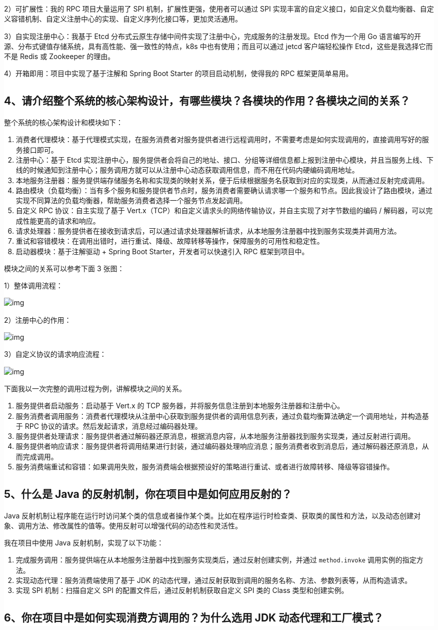 2）可扩展性：我的 RPC 项目大量运用了 SPI 机制，扩展性更强，使用者可以通过 SPI 实现丰富的自定义接口，如自定义负载均衡器、自定义容错机制、自定义注册中心的实现、自定义序列化接口等，更加灵活通用。

3）自实现注册中心：我基于 Etcd 分布式云原生存储中间件实现了注册中心，完成服务的注册发现。Etcd 作为一个用 Go 语言编写的开源、分布式键值存储系统，具有高性能、强一致性的特点，k8s 中也有使用；而且可以通过 jetcd 客户端轻松操作 Etcd，这些是我选择它而不是 Redis 或 Zookeeper 的理由。

4）开箱即用：项目中实现了基于注解和 Spring Boot Starter 的项目启动机制，使得我的 RPC 框架更简单易用。

## 4、请介绍整个系统的核心架构设计，有哪些模块？各模块的作用？各模块之间的关系？

整个系统的核心架构设计和模块如下：

1. 消费者代理模块：基于代理模式实现，在服务消费者对服务提供者进行远程调用时，不需要考虑是如何实现调用的，直接调用写好的服务接口即可。
2. 注册中心：基于 Etcd 实现注册中心，服务提供者会将自己的地址、接口、分组等详细信息都上报到注册中心模块，并且当服务上线、下线的时候通知到注册中心；服务调用方就可以从注册中心动态获取调用信息，而不用在代码内硬编码调用地址。
3. 本地服务注册器：服务提供端存储服务名称和实现类的映射关系，便于后续根据服务名获取到对应的实现类，从而通过反射完成调用。
4. 路由模块（负载均衡）：当有多个服务和服务提供者节点时，服务消费者需要确认请求哪一个服务和节点。因此我设计了路由模块，通过实现不同算法的负载均衡器，帮助服务消费者选择一个服务节点发起调用。
5. 自定义 RPC 协议：自主实现了基于 Vert.x（TCP）和自定义请求头的网络传输协议，并自主实现了对字节数组的编码 / 解码器，可以完成性能更高的请求和响应。
6. 请求处理器：服务提供者在接收到请求后，可以通过请求处理器解析请求，从本地服务注册器中找到服务实现类并调用方法。
7. 重试和容错模块：在调用出错时，进行重试、降级、故障转移等操作，保障服务的可用性和稳定性。
8. 启动器模块：基于注解驱动 + Spring Boot Starter，开发者可以快速引入 RPC 框架到项目中。

模块之间的关系可以参考下面 3 张图：

1）整体调用流程：

![img](https://pic.yupi.icu/1/1710990381689-586c9d75-9820-45cf-b4da-9d3adf9852c9.png)

2）注册中心的作用：

![img](https://pic.yupi.icu/1/1710990988737-e0c859c5-aced-404d-b662-16776f17b2d5.png)

3）自定义协议的请求响应流程：

![img](https://pic.yupi.icu/1/1710991276624-ae40e430-102d-4340-94dc-ecc26bdb68b5.png)

下面我以一次完整的调用过程为例，讲解模块之间的关系。

1. 服务提供者启动服务：启动基于 Vert.x 的 TCP 服务器，并将服务信息注册到本地服务注册器和注册中心。
2. 服务消费者调用服务：消费者代理模块从注册中心获取到服务提供者的调用信息列表，通过负载均衡算法确定一个调用地址，并构造基于 RPC 协议的请求。然后发起请求，消息经过编码器处理。
3. 服务提供者处理请求：服务提供者通过解码器还原消息，根据消息内容，从本地服务注册器找到服务实现类，通过反射进行调用。
4. 服务提供者响应请求：服务提供者将调用结果进行封装，通过编码器处理响应消息；服务消费者收到消息后，通过解码器还原消息，从而完成调用。
5. 服务消费端重试和容错：如果调用失败，服务消费端会根据预设好的策略进行重试、或者进行故障转移、降级等容错操作。

## 5、什么是 Java 的反射机制，你在项目中是如何应用反射的？

Java 反射机制让程序能在运行时访问某个类的信息或者操作某个类。比如在程序运行时检查类、获取类的属性和方法，以及动态创建对象、调用方法、修改属性的值等。使用反射可以增强代码的动态性和灵活性。

我在项目中使用 Java 反射机制，实现了以下功能：

1. 完成服务调用：服务提供端在从本地服务注册器中找到服务实现类后，通过反射创建实例，并通过 `method.invoke` 调用实例的指定方法。
2. 实现动态代理：服务消费端使用了基于 JDK 的动态代理，通过反射获取到调用的服务名称、方法、参数列表等，从而构造请求。
3. 实现 SPI 机制：扫描自定义 SPI 的配置文件后，通过反射机制获取自定义 SPI 类的 Class 类型和创建实例。

## 6、你在项目中是如何实现消费方调用的？为什么选用 JDK 动态代理和工厂模式？
